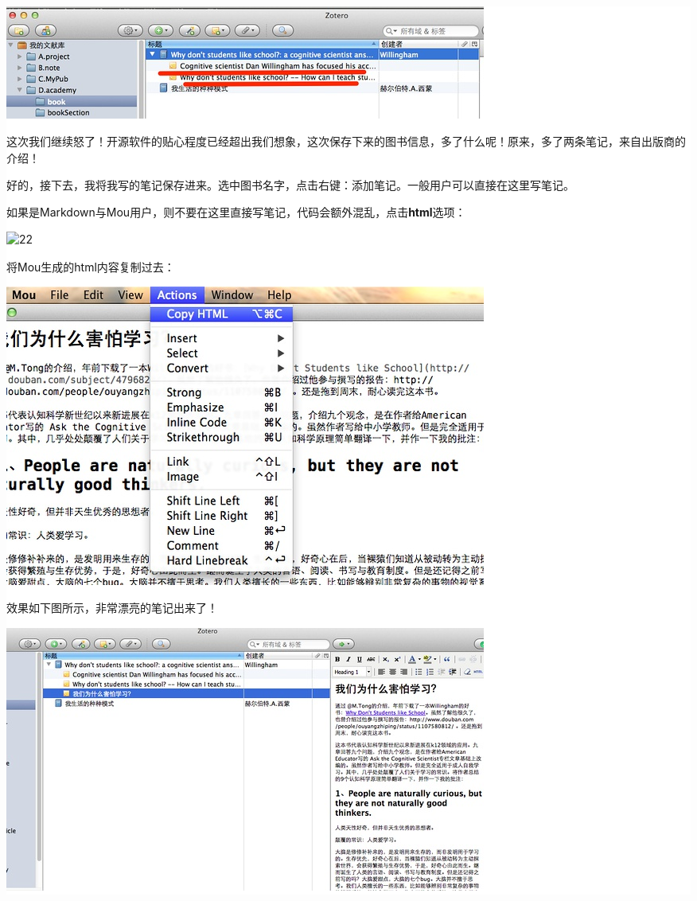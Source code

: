 ![21](./images/21.jpg)

这次我们继续怒了！开源软件的贴心程度已经超出我们想象，这次保存下来的图书信息，多了什么呢！原来，多了两条笔记，来自出版商的介绍！

好的，接下去，我将我写的笔记保存进来。选中图书名字，点击右键：添加笔记。一般用户可以直接在这里写笔记。

如果是Markdown与Mou用户，则不要在这里直接写笔记，代码会额外混乱，点击**html**选项：

![22](./images1/22.jpg)

将Mou生成的html内容复制过去：

![23](./images/23.jpg)

效果如下图所示，非常漂亮的笔记出来了！

![24](./images/24.jpg)
